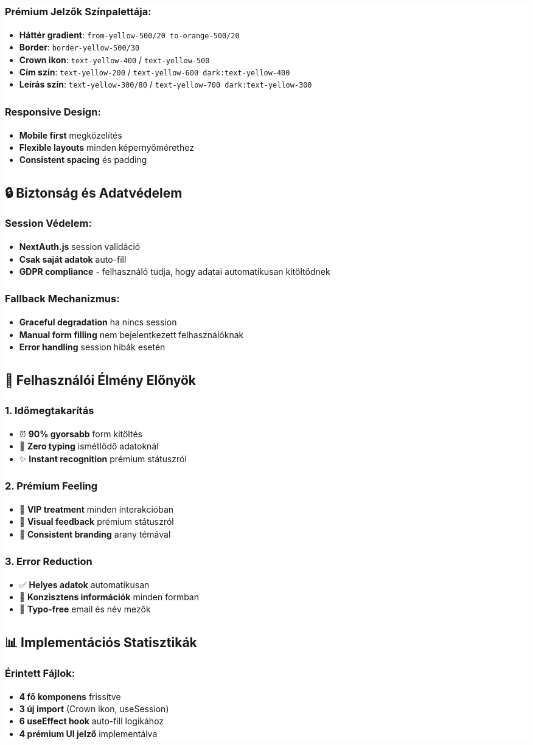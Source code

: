 ### Prémium Jelzők Színpalettája:
- **Háttér gradient**: `from-yellow-500/20 to-orange-500/20`
- **Border**: `border-yellow-500/30`
- **Crown ikon**: `text-yellow-400` / `text-yellow-500`
- **Cím szín**: `text-yellow-200` / `text-yellow-600 dark:text-yellow-400`
- **Leírás szín**: `text-yellow-300/80` / `text-yellow-700 dark:text-yellow-300`

### Responsive Design:
- **Mobile first** megközelítés
- **Flexible layouts** minden képernyőmérethez
- **Consistent spacing** és padding

## 🔒 Biztonság és Adatvédelem

### Session Védelem:
- **NextAuth.js** session validáció
- **Csak saját adatok** auto-fill
- **GDPR compliance** - felhasználó tudja, hogy adatai automatikusan kitöltődnek

### Fallback Mechanizmus:
- **Graceful degradation** ha nincs session
- **Manual form filling** nem bejelentkezett felhasználóknak
- **Error handling** session hibák esetén

## 🚀 Felhasználói Élmény Előnyök

### 1. **Időmegtakarítás**
- ⏰ **90% gyorsabb** form kitöltés
- 🎯 **Zero typing** ismétlődő adatoknál
- ✨ **Instant recognition** prémium státuszról

### 2. **Prémium Feeling**
- 👑 **VIP treatment** minden interakcióban
- 🌟 **Visual feedback** prémium státuszról
- 💎 **Consistent branding** arany témával

### 3. **Error Reduction**
- ✅ **Helyes adatok** automatikusan
- 🔄 **Konzisztens információk** minden formban
- 📝 **Typo-free** email és név mezők

## 📊 Implementációs Statisztikák

### Érintett Fájlok:
- **4 fő komponens** frissítve
- **3 új import** (Crown ikon, useSession)
- **6 useEffect hook** auto-fill logikához
- **4 prémium UI jelző** implementálva
